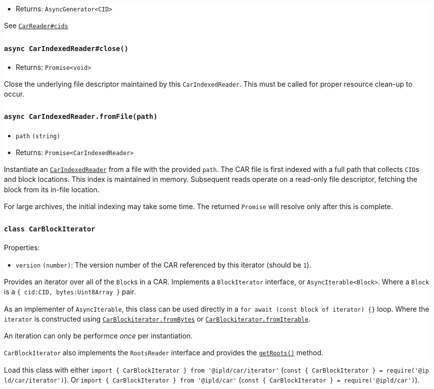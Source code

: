 - Returns:  `AsyncGenerator<CID>`

See [`CarReader#cids`](#CarReader_cids)

<a name="CarIndexedReader_close"></a>

### `async CarIndexedReader#close()`

- Returns:  `Promise<void>`

Close the underlying file descriptor maintained by this `CarIndexedReader`.
This must be called for proper resource clean-up to occur.

<a name="CarIndexedReader__fromFile"></a>

### `async CarIndexedReader.fromFile(path)`

- `path` `(string)`

- Returns:  `Promise<CarIndexedReader>`

Instantiate an [`CarIndexedReader`](#CarIndexedReader) from a file with the provided
`path`. The CAR file is first indexed with a full path that collects `CID`s
and block locations. This index is maintained in memory. Subsequent reads
operate on a read-only file descriptor, fetching the block from its in-file
location.

For large archives, the initial indexing may take some time. The returned
`Promise` will resolve only after this is complete.

<a name="CarBlockIterator"></a>

### `class CarBlockIterator`

Properties:

- `version` `(number)`: The version number of the CAR referenced by this
  iterator (should be `1`).

Provides an iterator over all of the `Block`s in a CAR. Implements a
`BlockIterator` interface, or `AsyncIterable<Block>`. Where a `Block` is
a `{ cid:CID, bytes:Uint8Array }` pair.

As an implementer of `AsyncIterable`, this class can be used directly in a
`for await (const block of iterator) {}` loop. Where the `iterator` is
constructed using [`CarBlockiterator.fromBytes`](#CarBlockiterator__fromBytes) or
[`CarBlockiterator.fromIterable`](#CarBlockiterator__fromIterable).

An iteration can only be performce *once* per instantiation.

`CarBlockIterator` also implements the `RootsReader` interface and provides
the [`getRoots()`](#CarBlockiterator__getRoots) method.

Load this class with either
`import { CarBlockIterator } from '@ipld/car/iterator'`
(`const { CarBlockIterator } = require('@ipld/car/iterator')`). Or
`import { CarBlockIterator } from '@ipld/car'`
(`const { CarBlockIterator } = require('@ipld/car')`).
